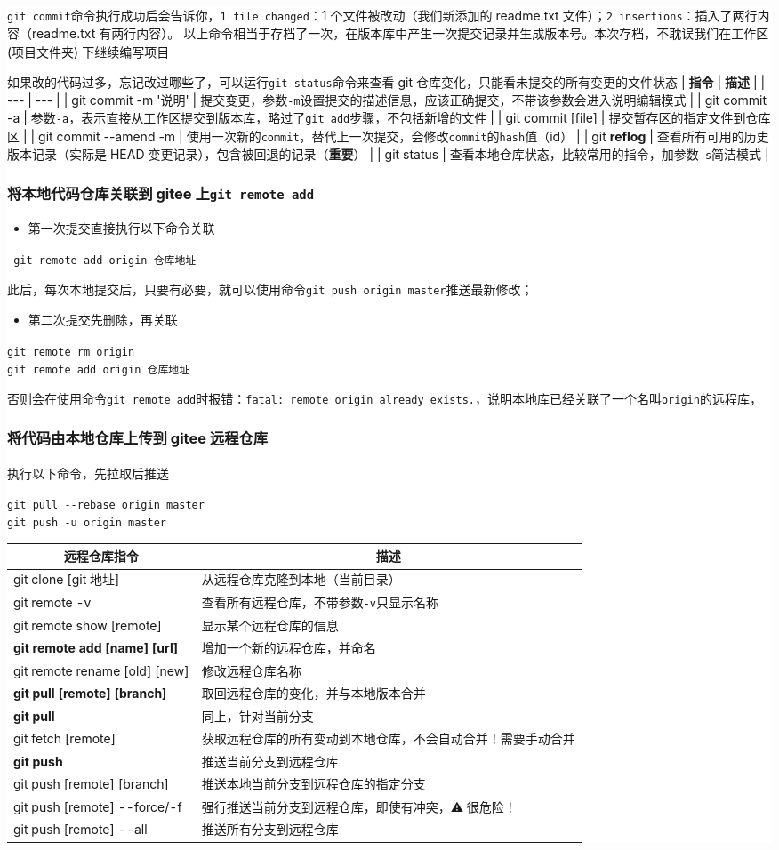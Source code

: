 `git commit`命令执行成功后会告诉你，`1 file changed`：1 个文件被改动（我们新添加的 readme.txt 文件）；`2 insertions`：插入了两行内容（readme.txt 有两行内容）。
以上命令相当于存档了一次，在版本库中产生一次提交记录并生成版本号。本次存档，不耽误我们在工作区 (项目文件夹) 下继续编写项目

如果改的代码过多，忘记改过哪些了，可以运行`git status`命令来查看 git 仓库变化，只能看未提交的所有变更的文件状态
| **指令** | **描述** |
| --- | --- |
| git commit -m '说明' | 提交变更，参数`-m`设置提交的描述信息，应该正确提交，不带该参数会进入说明编辑模式 |
| git commit -a | 参数`-a`，表示直接从工作区提交到版本库，略过了`git add`步骤，不包括新增的文件 |
| git commit \[file\] | 提交暂存区的指定文件到仓库区 |
| git commit --amend -m | 使用一次新的`commit`，替代上一次提交，会修改`commit`的`hash`值（id） |
| git **reflog** | 查看所有可用的历史版本记录（实际是 HEAD 变更记录），包含被回退的记录（**重要**） |
| git status | 查看本地仓库状态，比较常用的指令，加参数`-s`简洁模式 |

### 将本地代码仓库关联到 gitee 上`git remote add`

- 第一次提交直接执行以下命令关联

```
 git remote add origin 仓库地址
```

此后，每次本地提交后，只要有必要，就可以使用命令`git push origin master`推送最新修改；

- 第二次提交先删除，再关联

```
git remote rm origin
git remote add origin 仓库地址
```

否则会在使用命令`git remote add`时报错：`fatal: remote origin already exists.`，说明本地库已经关联了一个名叫`origin`的远程库，

### 将代码由本地仓库上传到 gitee 远程仓库

执行以下命令，先拉取后推送

```
git pull --rebase origin master
git push -u origin master
```

| **远程仓库指令**                    | **描述**                                                           |
| ----------------------------------- | ------------------------------------------------------------------ |
| git clone \[git 地址\]              | 从远程仓库克隆到本地（当前目录）                                   |
| git remote -v                       | 查看所有远程仓库，不带参数`-v`只显示名称                           |
| git remote show \[remote\]          | 显示某个远程仓库的信息                                             |
| **git remote add \[name\] \[url\]** | 增加一个新的远程仓库，并命名                                       |
| git remote rename \[old\] \[new\]   | 修改远程仓库名称                                                   |
| **git pull \[remote\] \[branch\]**  | 取回远程仓库的变化，并与本地版本合并                               |
| **git pull**                        | 同上，针对当前分支                                                 |
| git fetch \[remote\]                | 获取远程仓库的所有变动到本地仓库，不会自动合并！需要手动合并       |
| **git push**                        | 推送当前分支到远程仓库                                             |
| git push \[remote\] \[branch\]      | 推送本地当前分支到远程仓库的指定分支                               |
| git push \[remote\] --force/-f      | 强行推送当前分支到远程仓库，即使有冲突，⚠️ 很危险！                |
| git push \[remote\] --all           | 推送所有分支到远程仓库                                             |